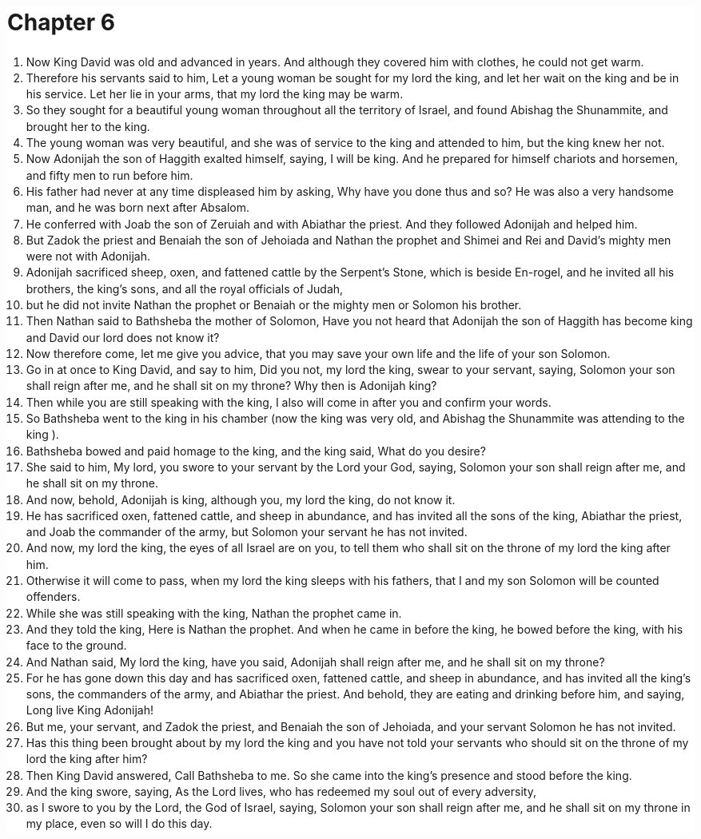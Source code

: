 # Chapter 6

1. Now King David was old and advanced in years. And although they covered him with clothes, he could not get warm.
2. Therefore his servants said to him, Let a young woman be sought for my lord the king, and let her wait on the king and be in his service. Let her lie in your arms, that my lord the king may be warm.
3. So they sought for a beautiful young woman throughout all the territory of Israel, and found Abishag the Shunammite, and brought her to the king.
4. The young woman was very beautiful, and she was of service to the king and attended to him, but the king knew her not.
5. Now Adonijah the son of Haggith exalted himself, saying, I will be king. And he prepared for himself chariots and horsemen, and fifty men to run before him.
6. His father had never at any time displeased him by asking, Why have you done thus and so? He was also a very handsome man, and he was born next after Absalom.
7. He conferred with Joab the son of Zeruiah and with Abiathar the priest. And they followed Adonijah and helped him.
8. But Zadok the priest and Benaiah the son of Jehoiada and Nathan the prophet and Shimei and Rei and David’s mighty men were not with Adonijah.
9. Adonijah sacrificed sheep, oxen, and fattened cattle by the Serpent’s Stone, which is beside En-rogel, and he invited all his brothers, the king’s sons, and all the royal officials of Judah,
10. but he did not invite Nathan the prophet or Benaiah or the mighty men or Solomon his brother.
11. Then Nathan said to Bathsheba the mother of Solomon, Have you not heard that Adonijah the son of Haggith has become king and David our lord does not know it?
12. Now therefore come, let me give you advice, that you may save your own life and the life of your son Solomon.
13. Go in at once to King David, and say to him, Did you not, my lord the king, swear to your servant, saying, Solomon your son shall reign after me, and he shall sit on my throne? Why then is Adonijah king?
14. Then while you are still speaking with the king, I also will come in after you and confirm your words.
15. So Bathsheba went to the king in his chamber (now the king was very old, and Abishag the Shunammite was attending to the king ).
16. Bathsheba bowed and paid homage to the king, and the king said, What do you desire?
17. She said to him, My lord, you swore to your servant by the Lord your God, saying, Solomon your son shall reign after me, and he shall sit on my throne.
18. And now, behold, Adonijah is king, although you, my lord the king, do not know it.
19. He has sacrificed oxen, fattened cattle, and sheep in abundance, and has invited all the sons of the king, Abiathar the priest, and Joab the commander of the army, but Solomon your servant he has not invited.
20. And now, my lord the king, the eyes of all Israel are on you, to tell them who shall sit on the throne of my lord the king after him.
21. Otherwise it will come to pass, when my lord the king sleeps with his fathers, that I and my son Solomon will be counted offenders.
22. While she was still speaking with the king, Nathan the prophet came in.
23. And they told the king, Here is Nathan the prophet. And when he came in before the king, he bowed before the king, with his face to the ground.
24. And Nathan said, My lord the king, have you said, Adonijah shall reign after me, and he shall sit on my throne?
25. For he has gone down this day and has sacrificed oxen, fattened cattle, and sheep in abundance, and has invited all the king’s sons, the commanders of the army, and Abiathar the priest. And behold, they are eating and drinking before him, and saying, Long live King Adonijah!
26. But me, your servant, and Zadok the priest, and Benaiah the son of Jehoiada, and your servant Solomon he has not invited.
27. Has this thing been brought about by my lord the king and you have not told your servants who should sit on the throne of my lord the king after him?
28. Then King David answered, Call Bathsheba to me. So she came into the king’s presence and stood before the king.
29. And the king swore, saying, As the Lord lives, who has redeemed my soul out of every adversity,
30. as I swore to you by the Lord, the God of Israel, saying, Solomon your son shall reign after me, and he shall sit on my throne in my place, even so will I do this day.